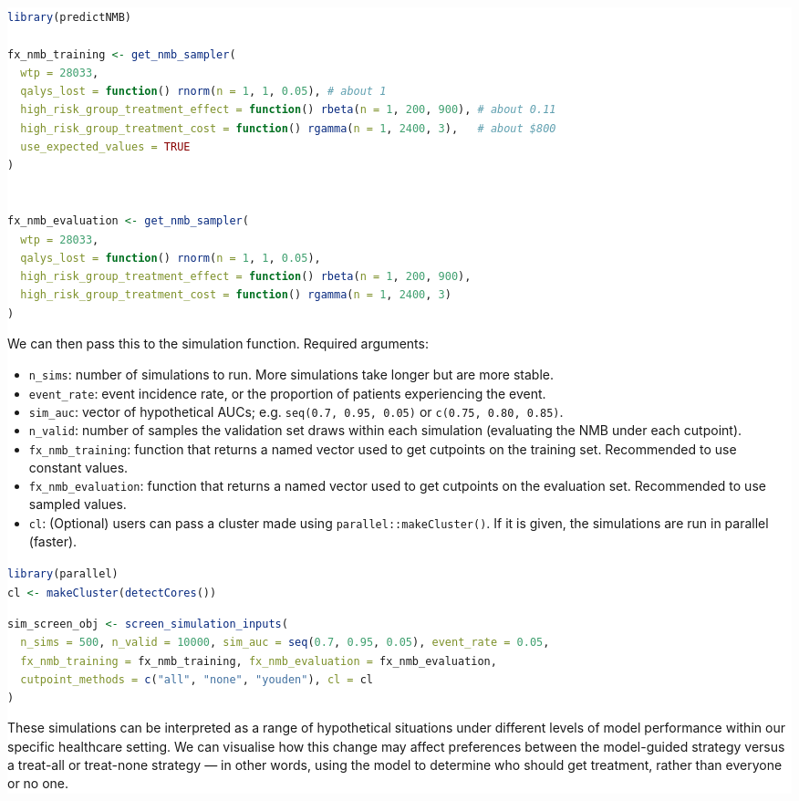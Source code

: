 ``` r
library(predictNMB)

fx_nmb_training <- get_nmb_sampler(
  wtp = 28033,
  qalys_lost = function() rnorm(n = 1, 1, 0.05), # about 1
  high_risk_group_treatment_effect = function() rbeta(n = 1, 200, 900), # about 0.11
  high_risk_group_treatment_cost = function() rgamma(n = 1, 2400, 3),   # about $800
  use_expected_values = TRUE
)


fx_nmb_evaluation <- get_nmb_sampler(
  wtp = 28033,
  qalys_lost = function() rnorm(n = 1, 1, 0.05),
  high_risk_group_treatment_effect = function() rbeta(n = 1, 200, 900),
  high_risk_group_treatment_cost = function() rgamma(n = 1, 2400, 3)
)
```

We can then pass this to the simulation function. Required arguments:

- `n_sims`: number of simulations to run. More simulations take longer
  but are more stable.
- `event_rate`: event incidence rate, or the proportion of patients
  experiencing the event.
- `sim_auc`: vector of hypothetical AUCs; e.g. `seq(0.7, 0.95, 0.05)` or
  `c(0.75, 0.80, 0.85)`.
- `n_valid`: number of samples the validation set draws within each
  simulation (evaluating the NMB under each cutpoint).
- `fx_nmb_training`: function that returns a named vector used to get
  cutpoints on the training set. Recommended to use constant values.
- `fx_nmb_evaluation`: function that returns a named vector used to get
  cutpoints on the evaluation set. Recommended to use sampled values.
- `cl`: (Optional) users can pass a cluster made using
  `parallel::makeCluster()`. If it is given, the simulations are run in
  parallel (faster).

``` r
library(parallel)
cl <- makeCluster(detectCores())
```

``` r
sim_screen_obj <- screen_simulation_inputs(
  n_sims = 500, n_valid = 10000, sim_auc = seq(0.7, 0.95, 0.05), event_rate = 0.05,
  fx_nmb_training = fx_nmb_training, fx_nmb_evaluation = fx_nmb_evaluation,
  cutpoint_methods = c("all", "none", "youden"), cl = cl
)
```

These simulations can be interpreted as a range of hypothetical
situations under different levels of model performance within our
specific healthcare setting. We can visualise how this change may affect
preferences between the model-guided strategy versus a treat-all or
treat-none strategy — in other words, using the model to determine who
should get treatment, rather than everyone or no one.
